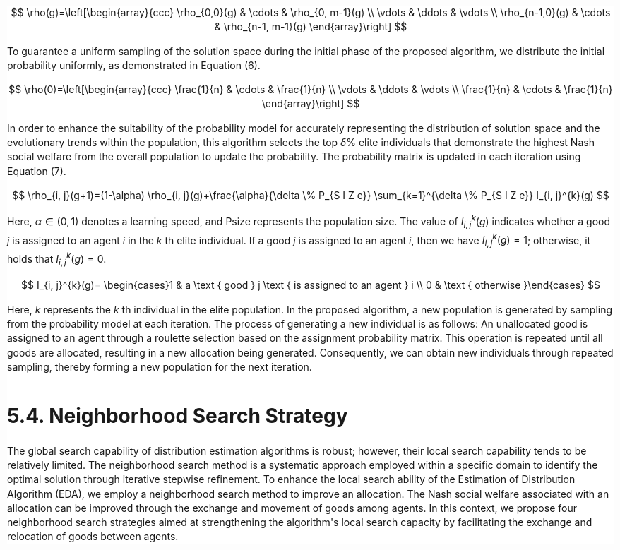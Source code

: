 $$
\rho(g)=\left[\begin{array}{ccc}
\rho_{0,0}(g) & \cdots & \rho_{0, m-1}(g) \\
\vdots & \ddots & \vdots \\
\rho_{n-1,0}(g) & \cdots & \rho_{n-1, m-1}(g)
\end{array}\right]
$$

To guarantee a uniform sampling of the solution space during the initial phase of the proposed algorithm, we distribute the initial probability uniformly, as demonstrated in Equation (6).

$$
\rho(0)=\left[\begin{array}{ccc}
\frac{1}{n} & \cdots & \frac{1}{n} \\
\vdots & \ddots & \vdots \\
\frac{1}{n} & \cdots & \frac{1}{n}
\end{array}\right]
$$

In order to enhance the suitability of the probability model for accurately representing the distribution of solution space and the evolutionary trends within the population, this algorithm selects the top $\delta \%$ elite individuals that demonstrate the highest Nash social welfare from the overall population to update the probability. The probability matrix is updated in each iteration using Equation (7).

$$
\rho_{i, j}(g+1)=(1-\alpha) \rho_{i, j}(g)+\frac{\alpha}{\delta \% P_{S I Z e}} \sum_{k=1}^{\delta \% P_{S I Z e}} I_{i, j}^{k}(g)
$$

Here, $\alpha \in(0,1)$ denotes a learning speed, and Psize represents the population size. The value of $I_{i, j}^{k}(g)$ indicates whether a good $j$ is assigned to an agent $i$ in the $k$ th elite individual. If a good $j$ is assigned to an agent $i$, then we have $I_{i, j}^{k}(g)=1$; otherwise, it holds that $I_{i, j}^{k}(g)=0$.

$$
I_{i, j}^{k}(g)= \begin{cases}1 & a \text { good } j \text { is assigned to an agent } i \\ 0 & \text { otherwise }\end{cases}
$$

Here, $k$ represents the $k$ th individual in the elite population.
In the proposed algorithm, a new population is generated by sampling from the probability model at each iteration. The process of generating a new individual is as follows: An unallocated good is assigned to an agent through a roulette selection based on the assignment probability matrix. This operation is repeated until all goods are allocated, resulting in a new allocation being generated. Consequently, we can obtain new individuals through repeated sampling, thereby forming a new population for the next iteration.

# 5.4. Neighborhood Search Strategy 

The global search capability of distribution estimation algorithms is robust; however, their local search capability tends to be relatively limited. The neighborhood search method is a systematic approach employed within a specific domain to identify the optimal solution through iterative stepwise refinement. To enhance the local search ability of the Estimation of Distribution Algorithm (EDA), we employ a neighborhood search method to improve an allocation. The Nash social welfare associated with an allocation can be improved through the exchange and movement of goods among agents. In this context, we propose four neighborhood search strategies aimed at strengthening the algorithm's local search capacity by facilitating the exchange and relocation of goods between agents.
